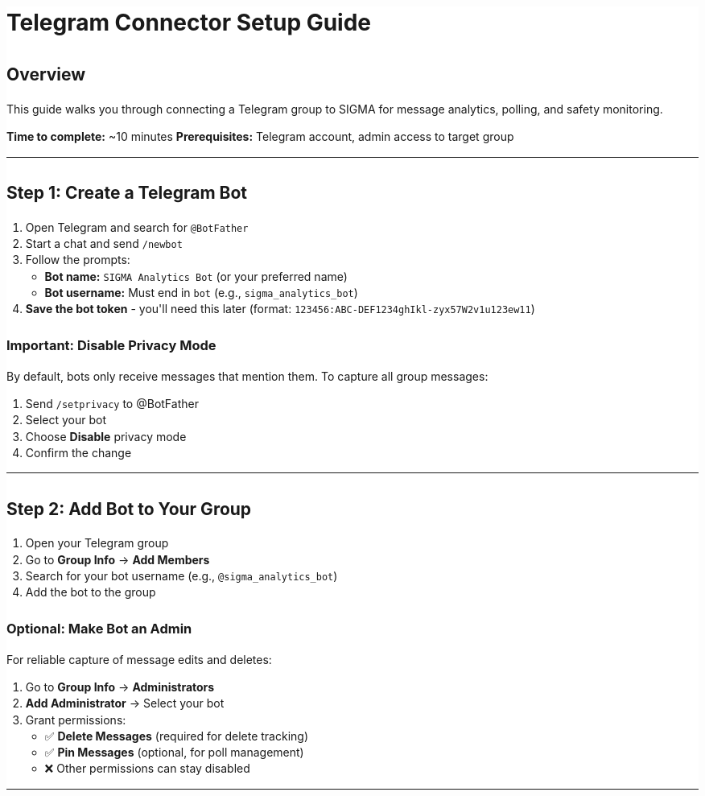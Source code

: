 # Telegram Connector Setup Guide

## Overview

This guide walks you through connecting a Telegram group to SIGMA for message analytics, polling, and safety monitoring.

**Time to complete:** ~10 minutes
**Prerequisites:** Telegram account, admin access to target group

---

## Step 1: Create a Telegram Bot

1. Open Telegram and search for `@BotFather`
2. Start a chat and send `/newbot`
3. Follow the prompts:
   - **Bot name:** `SIGMA Analytics Bot` (or your preferred name)
   - **Bot username:** Must end in `bot` (e.g., `sigma_analytics_bot`)
4. **Save the bot token** - you'll need this later (format: `123456:ABC-DEF1234ghIkl-zyx57W2v1u123ew11`)

### Important: Disable Privacy Mode

By default, bots only receive messages that mention them. To capture all group messages:

1. Send `/setprivacy` to @BotFather
2. Select your bot
3. Choose **Disable** privacy mode
4. Confirm the change

---

## Step 2: Add Bot to Your Group

1. Open your Telegram group
2. Go to **Group Info** → **Add Members**
3. Search for your bot username (e.g., `@sigma_analytics_bot`)
4. Add the bot to the group

### Optional: Make Bot an Admin

For reliable capture of message edits and deletes:

1. Go to **Group Info** → **Administrators**
2. **Add Administrator** → Select your bot
3. Grant permissions:
   - ✅ **Delete Messages** (required for delete tracking)
   - ✅ **Pin Messages** (optional, for poll management)
   - ❌ Other permissions can stay disabled

---
